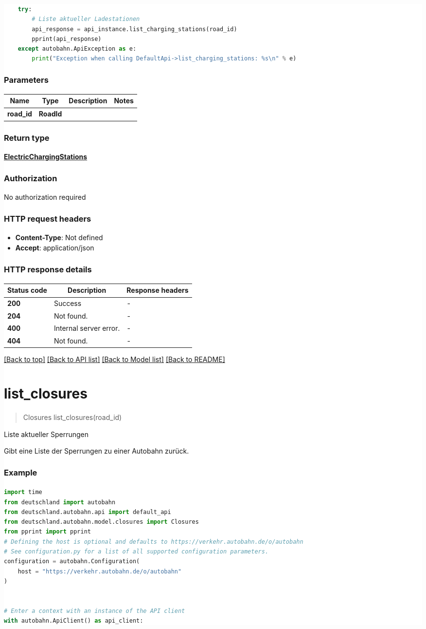 ```python
    try:
        # Liste aktueller Ladestationen
        api_response = api_instance.list_charging_stations(road_id)
        pprint(api_response)
    except autobahn.ApiException as e:
        print("Exception when calling DefaultApi->list_charging_stations: %s\n" % e)
```


### Parameters

Name | Type | Description  | Notes
------------- | ------------- | ------------- | -------------
 **road_id** | **RoadId**|  |

### Return type

[**ElectricChargingStations**](ElectricChargingStations.md)

### Authorization

No authorization required

### HTTP request headers

 - **Content-Type**: Not defined
 - **Accept**: application/json


### HTTP response details

| Status code | Description | Response headers |
|-------------|-------------|------------------|
**200** | Success |  -  |
**204** | Not found. |  -  |
**400** | Internal server error. |  -  |
**404** | Not found. |  -  |

[[Back to top]](#) [[Back to API list]](../README.md#documentation-for-api-endpoints) [[Back to Model list]](../README.md#documentation-for-models) [[Back to README]](../README.md)

# **list_closures**
> Closures list_closures(road_id)

Liste aktueller Sperrungen

Gibt eine Liste der Sperrungen zu einer Autobahn zurück.

### Example


```python
import time
from deutschland import autobahn
from deutschland.autobahn.api import default_api
from deutschland.autobahn.model.closures import Closures
from pprint import pprint
# Defining the host is optional and defaults to https://verkehr.autobahn.de/o/autobahn
# See configuration.py for a list of all supported configuration parameters.
configuration = autobahn.Configuration(
    host = "https://verkehr.autobahn.de/o/autobahn"
)


# Enter a context with an instance of the API client
with autobahn.ApiClient() as api_client:
```